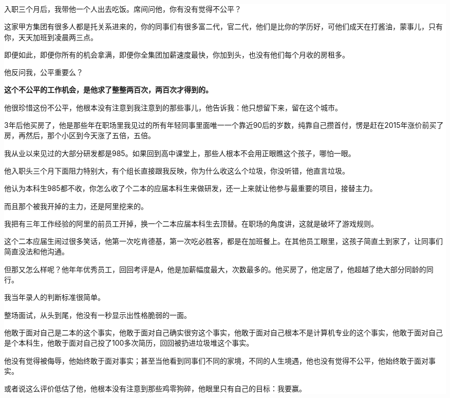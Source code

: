   

入职三个月后，我带他一个人出去吃饭。席间问他，你有没有觉得不公平？

  

这家甲方集团有很多人都是托关系进来的，你的同事们有很多富二代，官二代，他们是比你的学历好，可他们成天在打酱油，蒙事儿，只有你，天天加班到凌晨两三点。

  

即便如此，即便你所有的机会拿满，即便你全集团加薪速度最快，你加到头，也没有他们每个月收的房租多。

  

他反问我，公平重要么？

  

 **这个不公平的工作机会，是他求了整整两百次，两百次才得到的。**

  

他很珍惜这份不公平，他根本没有注意到我注意到的那些事儿，他告诉我：他只想留下来，留在这个城市。

  

3年后他买房了，他是那些年在职场里我见过的所有年轻同事里面唯一一个靠近90后的岁数，纯靠自己攒首付，愣是赶在2015年涨价前买了房，再然后，那个小区到今天涨了五倍，五倍。

  

我从业以来见过的大部分研发都是985。如果回到高中课堂上，那些人根本不会用正眼瞧这个孩子，哪怕一眼。

  

他入职头三个月下面阻力特别大，有个组长直接跟我反映，你为什么收这么个垃圾，你没听错，他直言垃圾。

  

他认为本科生985都不收，你怎么收了个二本的应届本科生来做研发，还一上来就让他参与最重要的项目，接替主力。  

  

而且那个被我开掉的主力，还是阿里挖来的。

  

我把有三年工作经验的阿里的前员工开掉，换一个二本应届本科生去顶替。在职场的角度讲，这就是破坏了游戏规则。

  

这个二本应届生闹过很多笑话，他第一次吃肯德基，第一次吃必胜客，都是在加班餐上。在其他员工眼里，这孩子简直土到家了，让同事们简直没法和他沟通。

  

但那又怎么样呢？他年年优秀员工，回回考评是A，他是加薪幅度最大，次数最多的。他买房了，他定居了，他超越了绝大部分同龄的同行。  

  

我当年录人的判断标准很简单。  

  

整场面试，从头到尾，他没有一秒显示出性格脆弱的一面。  

  

他敢于面对自己是二本的这个事实，他敢于面对自己确实很穷这个事实，他敢于面对自己根本不是计算机专业的这个事实，他敢于面对自己是个本科生，他敢于面对自己投了100多次简历，回回被扔进垃圾堆这个事实。  

  

他没有觉得被侮辱，他始终敢于面对事实；甚至当他看到同事们不同的家境，不同的人生境遇，他也没有觉得不公平，他始终敢于面对事实。  

  

或者说这么评价低估了他，他根本没有注意到那些鸡零狗碎，他眼里只有自己的目标：我要赢。

  